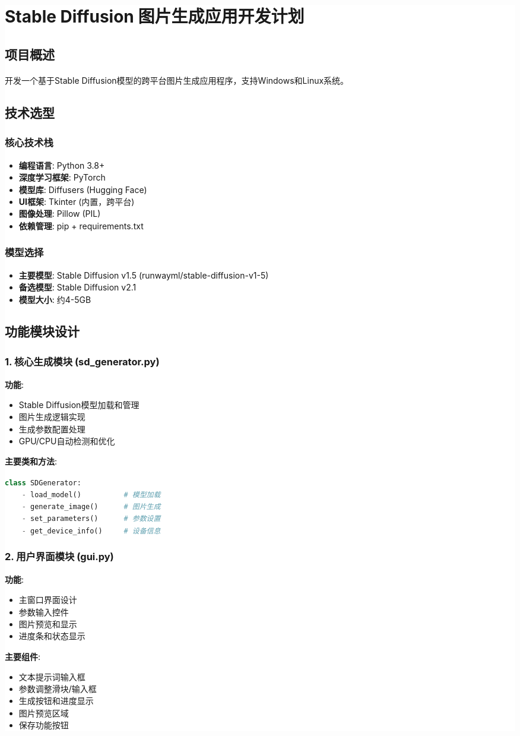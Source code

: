 # Stable Diffusion 图片生成应用开发计划

## 项目概述
开发一个基于Stable Diffusion模型的跨平台图片生成应用程序，支持Windows和Linux系统。

## 技术选型

### 核心技术栈
- **编程语言**: Python 3.8+
- **深度学习框架**: PyTorch
- **模型库**: Diffusers (Hugging Face)
- **UI框架**: Tkinter (内置，跨平台)
- **图像处理**: Pillow (PIL)
- **依赖管理**: pip + requirements.txt

### 模型选择
- **主要模型**: Stable Diffusion v1.5 (runwayml/stable-diffusion-v1-5)
- **备选模型**: Stable Diffusion v2.1
- **模型大小**: 约4-5GB

## 功能模块设计

### 1. 核心生成模块 (sd_generator.py)
**功能**:
- Stable Diffusion模型加载和管理
- 图片生成逻辑实现
- 生成参数配置处理
- GPU/CPU自动检测和优化

**主要类和方法**:
```python
class SDGenerator:
    - load_model()          # 模型加载
    - generate_image()      # 图片生成
    - set_parameters()      # 参数设置
    - get_device_info()     # 设备信息
```

### 2. 用户界面模块 (gui.py)
**功能**:
- 主窗口界面设计
- 参数输入控件
- 图片预览和显示
- 进度条和状态显示

**主要组件**:
- 文本提示词输入框
- 参数调整滑块/输入框
- 生成按钮和进度显示
- 图片预览区域
- 保存功能按钮
